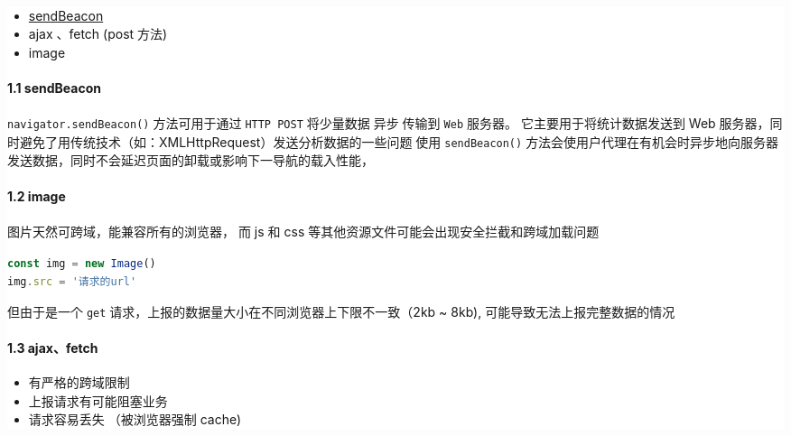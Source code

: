- [sendBeacon](https://developer.mozilla.org/zh-CN/docs/Web/API/Navigator/sendBeacon)
- ajax 、fetch (post 方法)
- image

#### 1.1 sendBeacon

`navigator.sendBeacon()` 方法可用于通过 `HTTP POST` 将少量数据 异步 传输到 `Web` 服务器。
它主要用于将统计数据发送到 Web 服务器，同时避免了用传统技术（如：XMLHttpRequest）发送分析数据的一些问题
使用 `sendBeacon()` 方法会使用户代理在有机会时异步地向服务器发送数据，同时不会延迟页面的卸载或影响下一导航的载入性能，

#### 1.2 image

图片天然可跨域，能兼容所有的浏览器， 而 js 和 css 等其他资源文件可能会出现安全拦截和跨域加载问题

```js
const img = new Image()
img.src = '请求的url'
```

但由于是一个 `get` 请求，上报的数据量大小在不同浏览器上下限不一致（2kb ~ 8kb), 可能导致无法上报完整数据的情况

#### 1.3 ajax、fetch

- 有严格的跨域限制
- 上报请求有可能阻塞业务
- 请求容易丢失 （被浏览器强制 cache)
